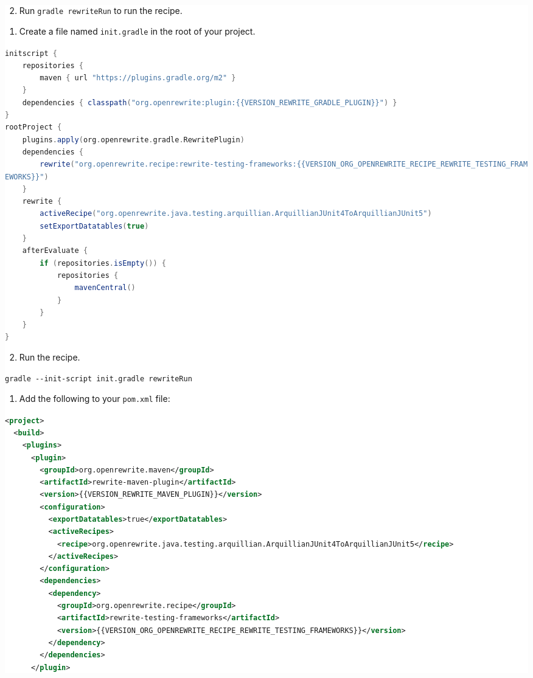 2. Run `gradle rewriteRun` to run the recipe.
</TabItem>

<TabItem value="gradle-init-script" label="Gradle init script">

1. Create a file named `init.gradle` in the root of your project.

```groovy title="init.gradle"
initscript {
    repositories {
        maven { url "https://plugins.gradle.org/m2" }
    }
    dependencies { classpath("org.openrewrite:plugin:{{VERSION_REWRITE_GRADLE_PLUGIN}}") }
}
rootProject {
    plugins.apply(org.openrewrite.gradle.RewritePlugin)
    dependencies {
        rewrite("org.openrewrite.recipe:rewrite-testing-frameworks:{{VERSION_ORG_OPENREWRITE_RECIPE_REWRITE_TESTING_FRAMEWORKS}}")
    }
    rewrite {
        activeRecipe("org.openrewrite.java.testing.arquillian.ArquillianJUnit4ToArquillianJUnit5")
        setExportDatatables(true)
    }
    afterEvaluate {
        if (repositories.isEmpty()) {
            repositories {
                mavenCentral()
            }
        }
    }
}
```

2. Run the recipe.

```shell title="shell"
gradle --init-script init.gradle rewriteRun
```

</TabItem>
<TabItem value="maven" label="Maven POM">

1. Add the following to your `pom.xml` file:

```xml title="pom.xml"
<project>
  <build>
    <plugins>
      <plugin>
        <groupId>org.openrewrite.maven</groupId>
        <artifactId>rewrite-maven-plugin</artifactId>
        <version>{{VERSION_REWRITE_MAVEN_PLUGIN}}</version>
        <configuration>
          <exportDatatables>true</exportDatatables>
          <activeRecipes>
            <recipe>org.openrewrite.java.testing.arquillian.ArquillianJUnit4ToArquillianJUnit5</recipe>
          </activeRecipes>
        </configuration>
        <dependencies>
          <dependency>
            <groupId>org.openrewrite.recipe</groupId>
            <artifactId>rewrite-testing-frameworks</artifactId>
            <version>{{VERSION_ORG_OPENREWRITE_RECIPE_REWRITE_TESTING_FRAMEWORKS}}</version>
          </dependency>
        </dependencies>
      </plugin>
```